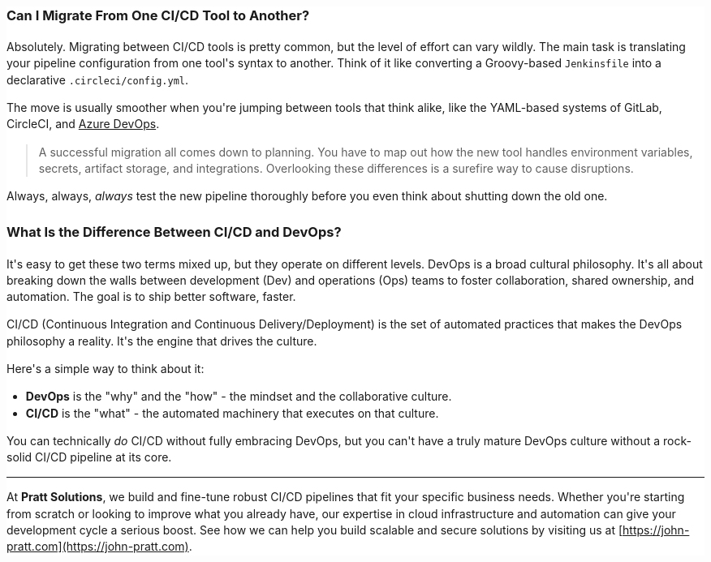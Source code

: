 ### Can I Migrate From One CI/CD Tool to Another?

Absolutely. Migrating between CI/CD tools is pretty common, but the level of effort can vary wildly. The main task is translating your pipeline configuration from one tool's syntax to another. Think of it like converting a Groovy-based `Jenkinsfile` into a declarative `.circleci/config.yml`.

The move is usually smoother when you're jumping between tools that think alike, like the YAML-based systems of GitLab, CircleCI, and [Azure DevOps](https://azure.microsoft.com/en-us/products/devops).

> A successful migration all comes down to planning. You have to map out how the new tool handles environment variables, secrets, artifact storage, and integrations. Overlooking these differences is a surefire way to cause disruptions.

Always, always, *always* test the new pipeline thoroughly before you even think about shutting down the old one.

### What Is the Difference Between CI/CD and DevOps?

It's easy to get these two terms mixed up, but they operate on different levels. DevOps is a broad cultural philosophy. It's all about breaking down the walls between development (Dev) and operations (Ops) teams to foster collaboration, shared ownership, and automation. The goal is to ship better software, faster.

CI/CD (Continuous Integration and Continuous Delivery/Deployment) is the set of automated practices that makes the DevOps philosophy a reality. It's the engine that drives the culture.

Here's a simple way to think about it:
*   **DevOps** is the "why" and the "how" - the mindset and the collaborative culture.
*   **CI/CD** is the "what" - the automated machinery that executes on that culture.

You can technically *do* CI/CD without fully embracing DevOps, but you can't have a truly mature DevOps culture without a rock-solid CI/CD pipeline at its core.

---
At **Pratt Solutions**, we build and fine-tune robust CI/CD pipelines that fit your specific business needs. Whether you're starting from scratch or looking to improve what you already have, our expertise in cloud infrastructure and automation can give your development cycle a serious boost. See how we can help you build scalable and secure solutions by visiting us at [https://john-pratt.com](https://john-pratt.com).

